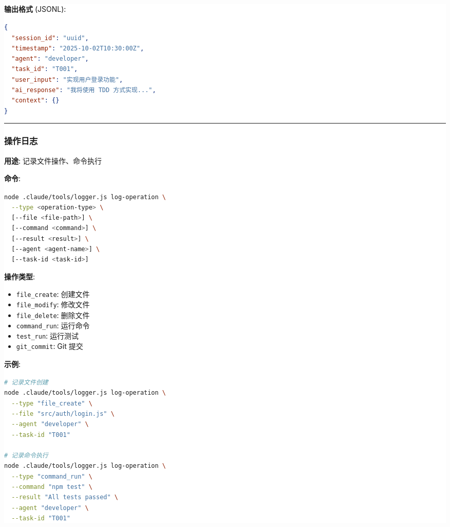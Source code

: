 **输出格式** (JSONL):
```json
{
  "session_id": "uuid",
  "timestamp": "2025-10-02T10:30:00Z",
  "agent": "developer",
  "task_id": "T001",
  "user_input": "实现用户登录功能",
  "ai_response": "我将使用 TDD 方式实现...",
  "context": {}
}
```

---

### 操作日志

**用途**: 记录文件操作、命令执行

**命令**:
```bash
node .claude/tools/logger.js log-operation \
  --type <operation-type> \
  [--file <file-path>] \
  [--command <command>] \
  [--result <result>] \
  [--agent <agent-name>] \
  [--task-id <task-id>]
```

**操作类型**:
- `file_create`: 创建文件
- `file_modify`: 修改文件
- `file_delete`: 删除文件
- `command_run`: 运行命令
- `test_run`: 运行测试
- `git_commit`: Git 提交

**示例**:
```bash
# 记录文件创建
node .claude/tools/logger.js log-operation \
  --type "file_create" \
  --file "src/auth/login.js" \
  --agent "developer" \
  --task-id "T001"

# 记录命令执行
node .claude/tools/logger.js log-operation \
  --type "command_run" \
  --command "npm test" \
  --result "All tests passed" \
  --agent "developer" \
  --task-id "T001"
```
